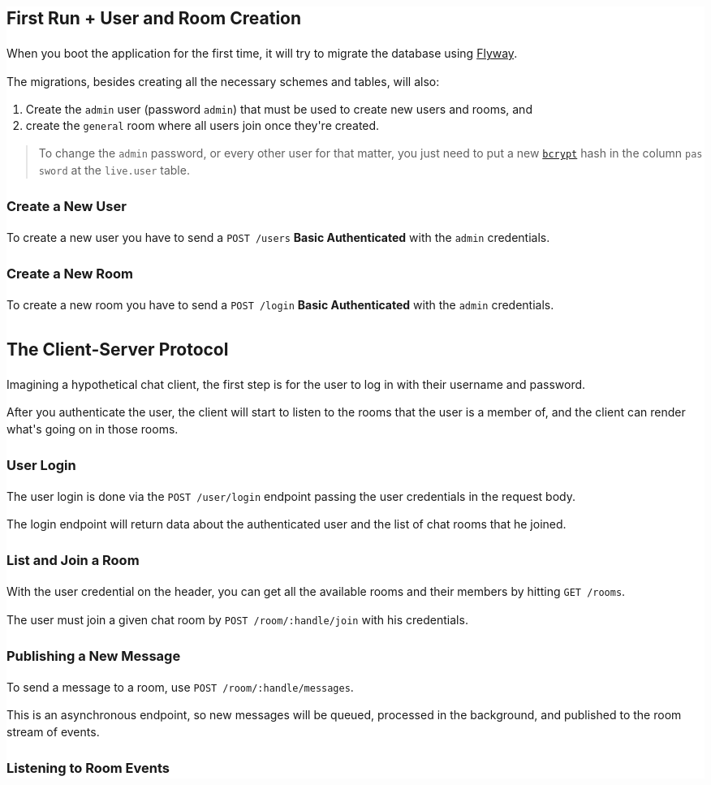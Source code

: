 ## First Run + User and Room Creation

When you boot the application for the first time, it will try to migrate the database using [Flyway](https://flywaydb.org).

The migrations, besides creating all the necessary schemes and tables, will also:

1) Create the `admin` user (password `admin`) that must be used to create new users and rooms, and
1) create the `general` room where all users join once they're created.

> To change the `admin` password, or every other user for that matter, you just need to put a new [`bcrypt`](https://bcrypt.online) hash in the column `password` at the `live.user` table.

### Create a New User

To create a new user you have to send a `POST /users` **Basic Authenticated** with the `admin` credentials.

### Create a New Room

To create a new room you have to send a `POST /login` **Basic Authenticated** with the `admin` credentials.

## The Client-Server Protocol

Imagining a hypothetical chat client, the first step is for the user to log in with their username and password.

After you authenticate the user, the client will start to listen to the rooms that the user is a member of, and the client can render what's going on in those rooms.

### User Login

The user login is done via the `POST /user/login` endpoint passing the user credentials in the request body.

The login endpoint will return data about the authenticated user and the list of chat rooms that he joined.

### List and Join a Room

With the user credential on the header, you can get all the available rooms and their members by hitting `GET /rooms`.

The user must join a given chat room by `POST /room/:handle/join` with his credentials.

### Publishing a New Message

To send a message to a room, use `POST /room/:handle/messages`.

This is an asynchronous endpoint, so new messages will be queued, processed in the background, and published to the room stream of events.

### Listening to Room Events
